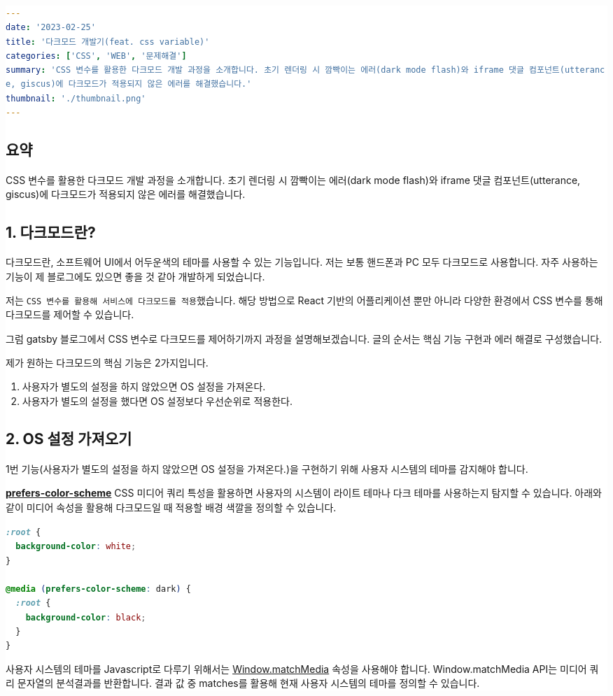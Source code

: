 ```yaml
---
date: '2023-02-25'
title: '다크모드 개발기(feat. css variable)'
categories: ['CSS', 'WEB', '문제해결']
summary: 'CSS 변수를 활용한 다크모드 개발 과정을 소개합니다. 초기 렌더링 시 깜빡이는 에러(dark mode flash)와 iframe 댓글 컴포넌트(utterance, giscus)에 다크모드가 적용되지 않은 에러를 해결했습니다.'
thumbnail: './thumbnail.png'
---
```


## 요약

CSS 변수를 활용한 다크모드 개발 과정을 소개합니다. 초기 렌더링 시 깜빡이는 에러(dark mode flash)와 iframe 댓글 컴포넌트(utterance, giscus)에 다크모드가 적용되지 않은 에러를 해결했습니다.

## 1. 다크모드란?

다크모드란, 소프트웨어 UI에서 어두운색의 테마를 사용할 수 있는 기능입니다. 저는 보통 핸드폰과 PC 모두 다크모드로 사용합니다. 자주 사용하는 기능이 제 블로그에도 있으면 좋을 것 같아 개발하게 되었습니다.

저는 `CSS 변수를 활용해 서비스에 다크모드를 적용`했습니다. 해당 방법으로 React 기반의 어플리케이션 뿐만 아니라 다양한 환경에서 CSS 변수를 통해 다크모드를 제어할 수 있습니다.

그럼 gatsby 블로그에서 CSS 변수로 다크모드를 제어하기까지 과정을 설명해보겠습니다. 글의 순서는 핵심 기능 구현과 에러 해결로 구성했습니다.

제가 원하는 다크모드의 핵심 기능은 2가지입니다.

1. 사용자가 별도의 설정을 하지 않았으면 OS 설정을 가져온다.
2. 사용자가 별도의 설정을 했다면 OS 설정보다 우선순위로 적용한다.

## 2. OS 설정 가져오기

1번 기능(사용자가 별도의 설정을 하지 않았으면 OS 설정을 가져온다.)을 구현하기 위해 사용자 시스템의 테마를 감지해야 합니다.

**[prefers-color-scheme](https://developer.mozilla.org/en-US/docs/Web/CSS/@media/prefers-color-scheme)** CSS 미디어 쿼리 특성을 활용하면 사용자의 시스템이 라이트 테마나 다크 테마를 사용하는지 탐지할 수 있습니다. 아래와 같이 미디어 속성을 활용해 다크모드일 때 적용할 배경 색깔을 정의할 수 있습니다.

```scss
:root {
  background-color: white;
}

@media (prefers-color-scheme: dark) {
  :root {
    background-color: black;
  }
}
```

사용자 시스템의 테마를 Javascript로 다루기 위해서는 [Window.matchMedia](https://developer.mozilla.org/ko/docs/Web/API/Window/matchMedia) 속성을 사용해야 합니다. Window.matchMedia API는 미디어 쿼리 문자열의 분석결과를 반환합니다. 결과 값 중 matches를 활용해 현재 사용자 시스템의 테마를 정의할 수 있습니다.
